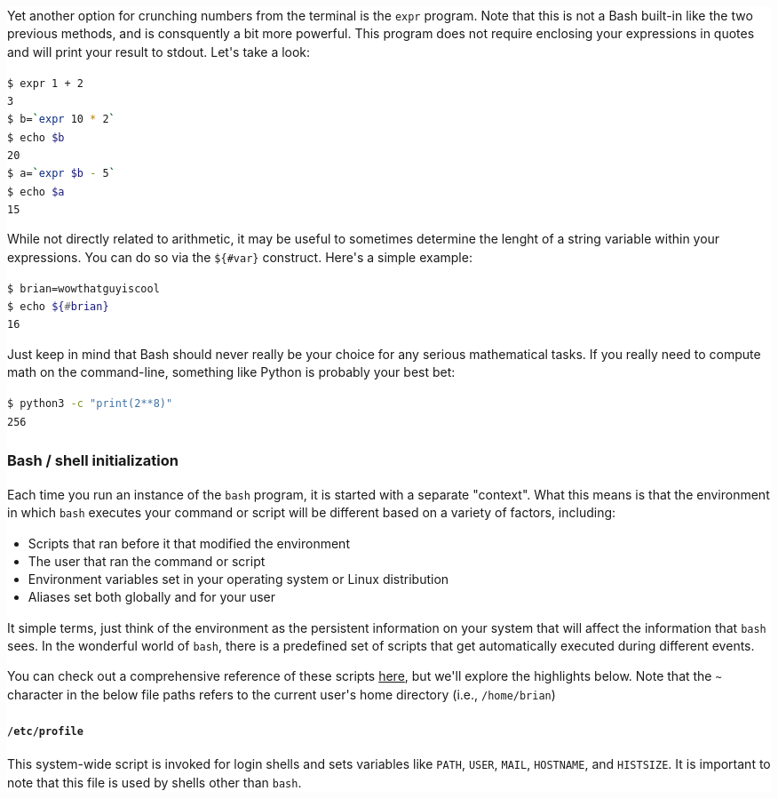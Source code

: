 Yet another option for crunching numbers from the terminal is the `expr` program. Note that this is not a Bash built-in like the two previous methods, and is consquently a bit more powerful. This program does not require enclosing your expressions in quotes and will print your result to stdout. Let's take a look:
```sh
$ expr 1 + 2
3
$ b=`expr 10 * 2`
$ echo $b
20
$ a=`expr $b - 5`
$ echo $a
15
```

While not directly related to arithmetic, it may be useful to sometimes determine the lenght of a string variable within your expressions. You can do so via the `${#var}` construct. Here's a simple example:
```sh
$ brian=wowthatguyiscool
$ echo ${#brian}
16
```

Just keep in mind that Bash should never really be your choice for any serious mathematical tasks. If you really need to compute math on the command-line, something like Python is probably your best bet:
```sh
$ python3 -c "print(2**8)"
256
```

### Bash / shell initialization

Each time you run an instance of the `bash` program, it is started with a separate "context". What this means is that the environment in which `bash` executes your command or script will be different based on a variety of factors, including:

* Scripts that ran before it that modified the environment
* The user that ran the command or script
* Environment variables set in your operating system or Linux distribution
* Aliases set both globally and for your user

It simple terms, just think of the environment as the persistent information on your system that will affect the information that `bash` sees. In the wonderful world of `bash`, there is a predefined set of scripts that get automatically executed during different events.

You can check out a comprehensive reference of these scripts [here](https://linux.die.net/Bash-Beginners-Guide/sect_03_01.html), but we'll explore the highlights below. Note that the `~` character in the below file paths refers to the current user's home directory (i.e., `/home/brian`)

#### `/etc/profile`

This system-wide script is invoked for login shells and sets variables like `PATH`, `USER`, `MAIL`, `HOSTNAME`, and `HISTSIZE`. It is important to note that this file is used by shells other than `bash`.
